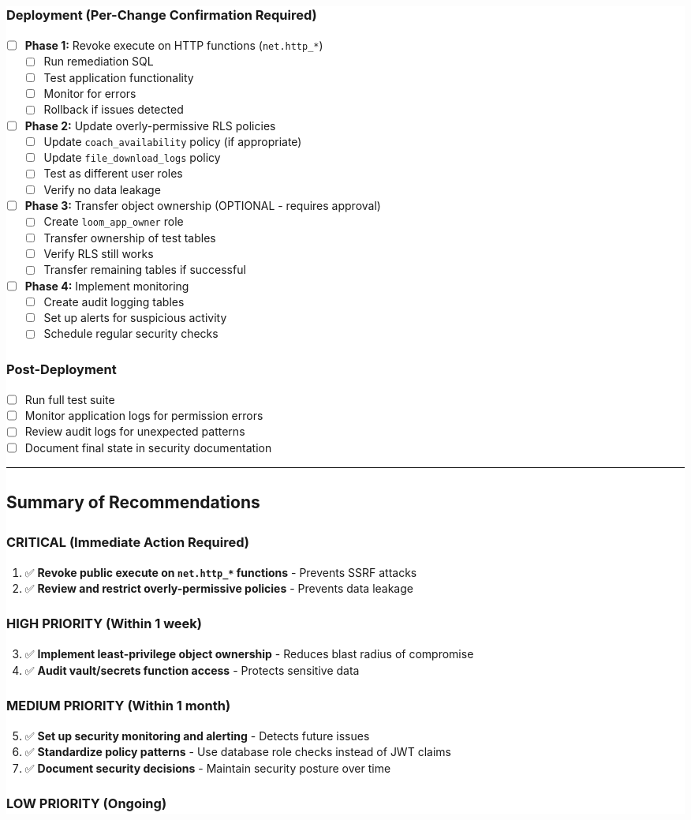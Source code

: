 ### Deployment (Per-Change Confirmation Required)

- [ ] **Phase 1:** Revoke execute on HTTP functions (`net.http_*`)
  - [ ] Run remediation SQL
  - [ ] Test application functionality
  - [ ] Monitor for errors
  - [ ] Rollback if issues detected

- [ ] **Phase 2:** Update overly-permissive RLS policies
  - [ ] Update `coach_availability` policy (if appropriate)
  - [ ] Update `file_download_logs` policy
  - [ ] Test as different user roles
  - [ ] Verify no data leakage

- [ ] **Phase 3:** Transfer object ownership (OPTIONAL - requires approval)
  - [ ] Create `loom_app_owner` role
  - [ ] Transfer ownership of test tables
  - [ ] Verify RLS still works
  - [ ] Transfer remaining tables if successful

- [ ] **Phase 4:** Implement monitoring
  - [ ] Create audit logging tables
  - [ ] Set up alerts for suspicious activity
  - [ ] Schedule regular security checks

### Post-Deployment

- [ ] Run full test suite
- [ ] Monitor application logs for permission errors
- [ ] Review audit logs for unexpected patterns
- [ ] Document final state in security documentation

---

## Summary of Recommendations

### CRITICAL (Immediate Action Required)

1. ✅ **Revoke public execute on `net.http_*` functions** - Prevents SSRF attacks
2. ✅ **Review and restrict overly-permissive policies** - Prevents data leakage

### HIGH PRIORITY (Within 1 week)

3. ✅ **Implement least-privilege object ownership** - Reduces blast radius of compromise
4. ✅ **Audit vault/secrets function access** - Protects sensitive data

### MEDIUM PRIORITY (Within 1 month)

5. ✅ **Set up security monitoring and alerting** - Detects future issues
6. ✅ **Standardize policy patterns** - Use database role checks instead of JWT claims
7. ✅ **Document security decisions** - Maintain security posture over time

### LOW PRIORITY (Ongoing)
